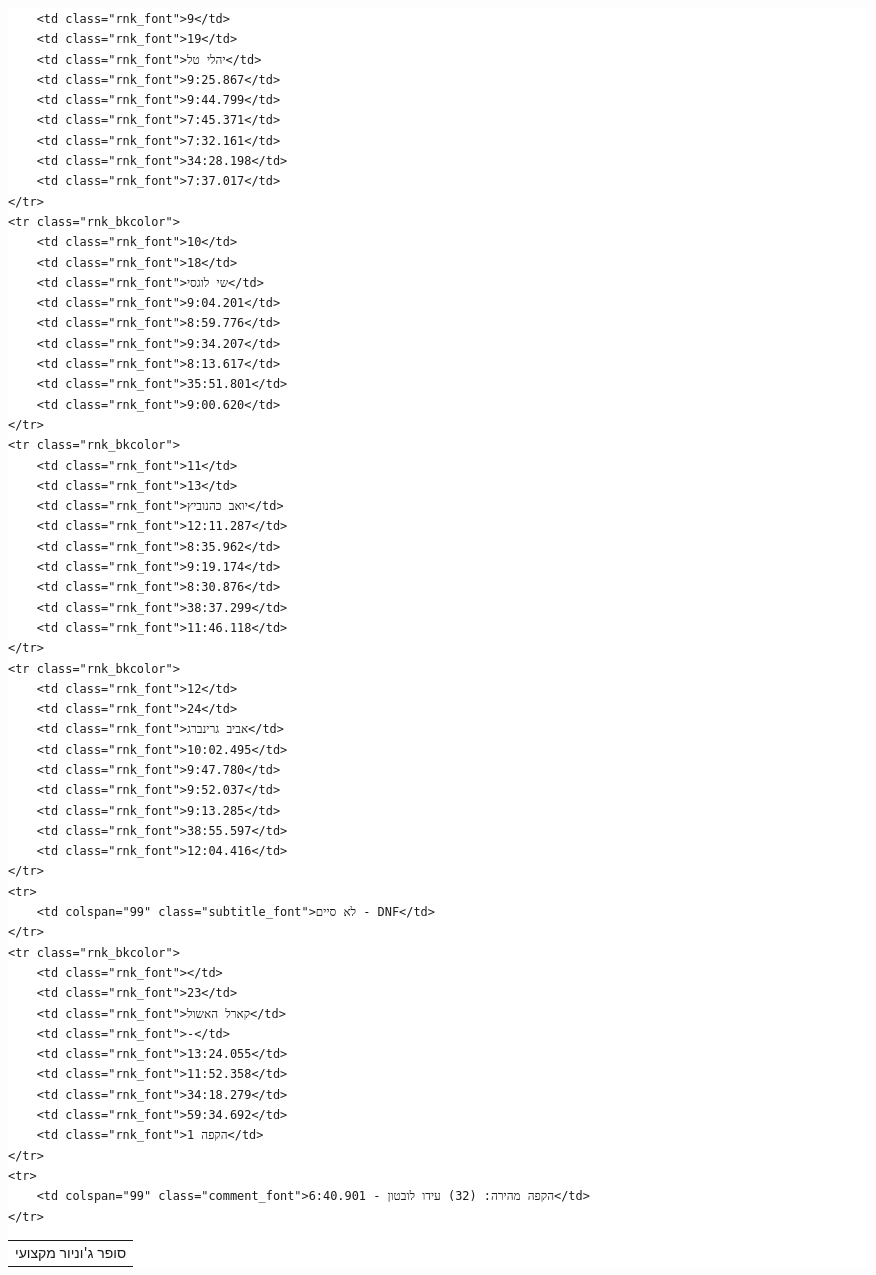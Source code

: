         <td class="rnk_font">9</td>
        <td class="rnk_font">19</td>
        <td class="rnk_font">יהלי טל</td>
        <td class="rnk_font">9:25.867</td>
        <td class="rnk_font">9:44.799</td>
        <td class="rnk_font">7:45.371</td>
        <td class="rnk_font">7:32.161</td>
        <td class="rnk_font">34:28.198</td>
        <td class="rnk_font">7:37.017</td>
    </tr>
    <tr class="rnk_bkcolor">
        <td class="rnk_font">10</td>
        <td class="rnk_font">18</td>
        <td class="rnk_font">שי לוגסי</td>
        <td class="rnk_font">9:04.201</td>
        <td class="rnk_font">8:59.776</td>
        <td class="rnk_font">9:34.207</td>
        <td class="rnk_font">8:13.617</td>
        <td class="rnk_font">35:51.801</td>
        <td class="rnk_font">9:00.620</td>
    </tr>
    <tr class="rnk_bkcolor">
        <td class="rnk_font">11</td>
        <td class="rnk_font">13</td>
        <td class="rnk_font">יואב כהנוביץ</td>
        <td class="rnk_font">12:11.287</td>
        <td class="rnk_font">8:35.962</td>
        <td class="rnk_font">9:19.174</td>
        <td class="rnk_font">8:30.876</td>
        <td class="rnk_font">38:37.299</td>
        <td class="rnk_font">11:46.118</td>
    </tr>
    <tr class="rnk_bkcolor">
        <td class="rnk_font">12</td>
        <td class="rnk_font">24</td>
        <td class="rnk_font">אביב גרינברג</td>
        <td class="rnk_font">10:02.495</td>
        <td class="rnk_font">9:47.780</td>
        <td class="rnk_font">9:52.037</td>
        <td class="rnk_font">9:13.285</td>
        <td class="rnk_font">38:55.597</td>
        <td class="rnk_font">12:04.416</td>
    </tr>
    <tr>
        <td colspan="99" class="subtitle_font">לא סיים - DNF</td>
    </tr>
    <tr class="rnk_bkcolor">
        <td class="rnk_font"></td>
        <td class="rnk_font">23</td>
        <td class="rnk_font">קארל האשול</td>
        <td class="rnk_font">-</td>
        <td class="rnk_font">13:24.055</td>
        <td class="rnk_font">11:52.358</td>
        <td class="rnk_font">34:18.279</td>
        <td class="rnk_font">59:34.692</td>
        <td class="rnk_font">1 הקפה</td>
    </tr>
    <tr>
        <td colspan="99" class="comment_font">הקפה מהירה: (32) עידו לובטון - 6:40.901</td>
    </tr>
</table>
<table class="line_color">
    <tr>
        <td colspan="99" class="title_font">סופר ג'וניור מקצועי</td>